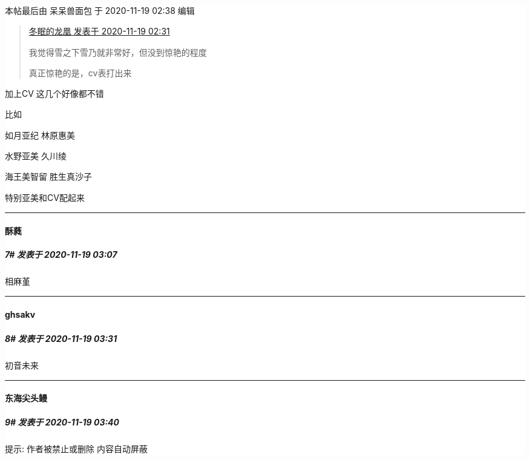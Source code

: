  本帖最后由 呆呆兽面包 于 2020-11-19 02:38 编辑 
<blockquote><a href="httphttps://bbs.saraba1st.com/2b/forum.php?mod=redirect&amp;goto=findpost&amp;pid=49442052&amp;ptid=1973053" target="_blank">冬眠的龙凰 发表于 2020-11-19 02:31</a>

我觉得雪之下雪乃就非常好，但没到惊艳的程度


真正惊艳的是，cv表打出来</blockquote>
加上CV 这几个好像都不错

比如

如月亚纪 林原惠美

水野亚美 久川绫

海王美智留 胜生真沙子


特别亚美和CV配起来








*****

####  酥蕤  
##### 7#       发表于 2020-11-19 03:07




相麻堇







*****

####  ghsakv  
##### 8#       发表于 2020-11-19 03:31




初音未来







*****

####  东海尖头鳗  
##### 9#       发表于 2020-11-19 03:40

提示: 作者被禁止或删除 内容自动屏蔽


